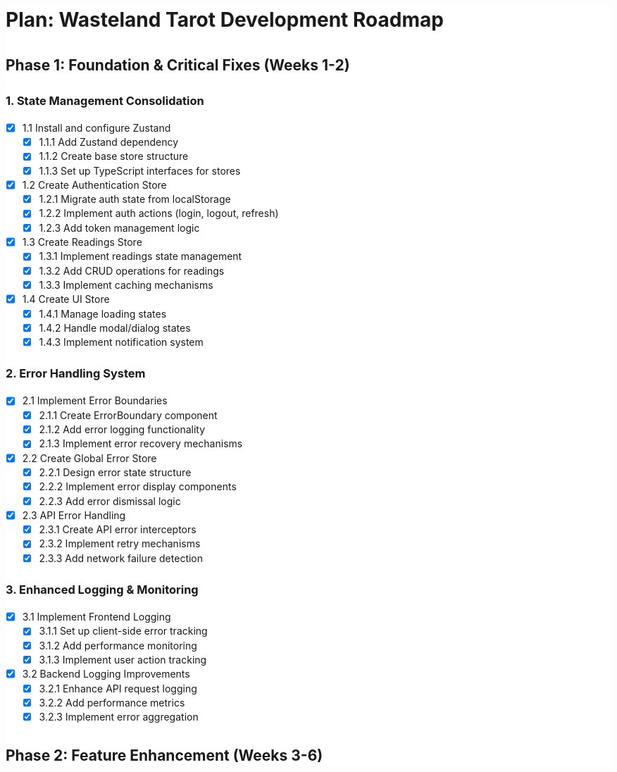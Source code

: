 # Plan: Wasteland Tarot Development Roadmap

## Phase 1: Foundation & Critical Fixes (Weeks 1-2)

### 1. State Management Consolidation
- [x] 1.1 Install and configure Zustand
  - [x] 1.1.1 Add Zustand dependency
  - [x] 1.1.2 Create base store structure
  - [x] 1.1.3 Set up TypeScript interfaces for stores
- [x] 1.2 Create Authentication Store
  - [x] 1.2.1 Migrate auth state from localStorage
  - [x] 1.2.2 Implement auth actions (login, logout, refresh)
  - [x] 1.2.3 Add token management logic
- [x] 1.3 Create Readings Store
  - [x] 1.3.1 Implement readings state management
  - [x] 1.3.2 Add CRUD operations for readings
  - [x] 1.3.3 Implement caching mechanisms
- [x] 1.4 Create UI Store
  - [x] 1.4.1 Manage loading states
  - [x] 1.4.2 Handle modal/dialog states
  - [x] 1.4.3 Implement notification system

### 2. Error Handling System
- [x] 2.1 Implement Error Boundaries
  - [x] 2.1.1 Create ErrorBoundary component
  - [x] 2.1.2 Add error logging functionality
  - [x] 2.1.3 Implement error recovery mechanisms
- [x] 2.2 Create Global Error Store
  - [x] 2.2.1 Design error state structure
  - [x] 2.2.2 Implement error display components
  - [x] 2.2.3 Add error dismissal logic
- [x] 2.3 API Error Handling
  - [x] 2.3.1 Create API error interceptors
  - [x] 2.3.2 Implement retry mechanisms
  - [x] 2.3.3 Add network failure detection

### 3. Enhanced Logging & Monitoring
- [x] 3.1 Implement Frontend Logging
  - [x] 3.1.1 Set up client-side error tracking
  - [x] 3.1.2 Add performance monitoring
  - [x] 3.1.3 Implement user action tracking
- [x] 3.2 Backend Logging Improvements
  - [x] 3.2.1 Enhance API request logging
  - [x] 3.2.2 Add performance metrics
  - [x] 3.2.3 Implement error aggregation

## Phase 2: Feature Enhancement (Weeks 3-6)
